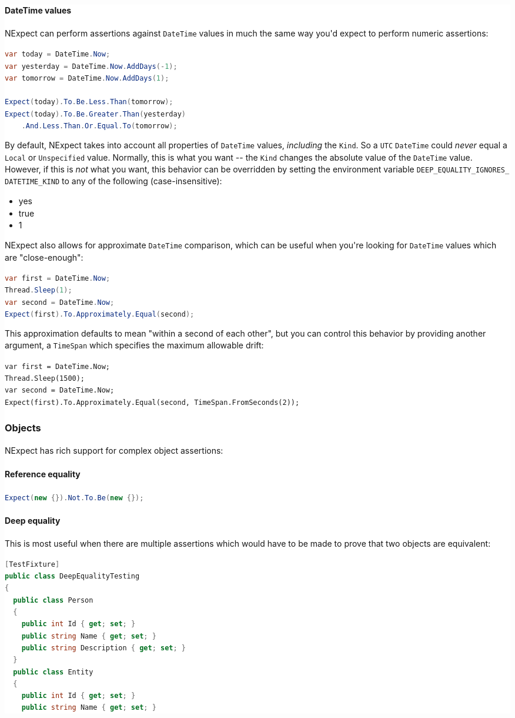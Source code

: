 #### DateTime values
NExpect can perform assertions against `DateTime` values in much the same
way you'd expect to perform numeric assertions:
```csharp
var today = DateTime.Now;
var yesterday = DateTime.Now.AddDays(-1);
var tomorrow = DateTime.Now.AddDays(1);

Expect(today).To.Be.Less.Than(tomorrow);
Expect(today).To.Be.Greater.Than(yesterday)
    .And.Less.Than.Or.Equal.To(tomorrow);
```
By default, NExpect takes into account all properties of `DateTime` values,
_including_ the `Kind`. So a `UTC` `DateTime` could _never_ equal a `Local`
or `Unspecified` value. Normally, this is what you want -- the `Kind` changes
the absolute value of the `DateTime` value. However, if this is _not_ what you
want, this behavior can be overridden by setting the environment variable
`DEEP_EQUALITY_IGNORES_DATETIME_KIND` to any of the following (case-insensitive):
- yes
- true
- 1

NExpect also allows for approximate `DateTime` comparison, which can be useful when
you're looking for `DateTime` values which are "close-enough":
```csharp
var first = DateTime.Now;
Thread.Sleep(1);
var second = DateTime.Now;
Expect(first).To.Approximately.Equal(second);
```
This approximation defaults to mean "within a second of each other", but you can
control this behavior by providing another argument, a `TimeSpan` which
specifies the maximum allowable drift:
```
var first = DateTime.Now;
Thread.Sleep(1500);
var second = DateTime.Now;
Expect(first).To.Approximately.Equal(second, TimeSpan.FromSeconds(2));

```
### Objects
NExpect has rich support for complex object assertions:

#### Reference equality
```csharp
Expect(new {}).Not.To.Be(new {});
```

#### Deep equality
This is most useful when there are multiple assertions which would
have to be made to prove that two objects are equivalent:
```csharp
[TestFixture]
public class DeepEqualityTesting
{
  public class Person
  {
    public int Id { get; set; }
    public string Name { get; set; }
    public string Description { get; set; }
  }
  public class Entity
  {
    public int Id { get; set; }
    public string Name { get; set; }
```